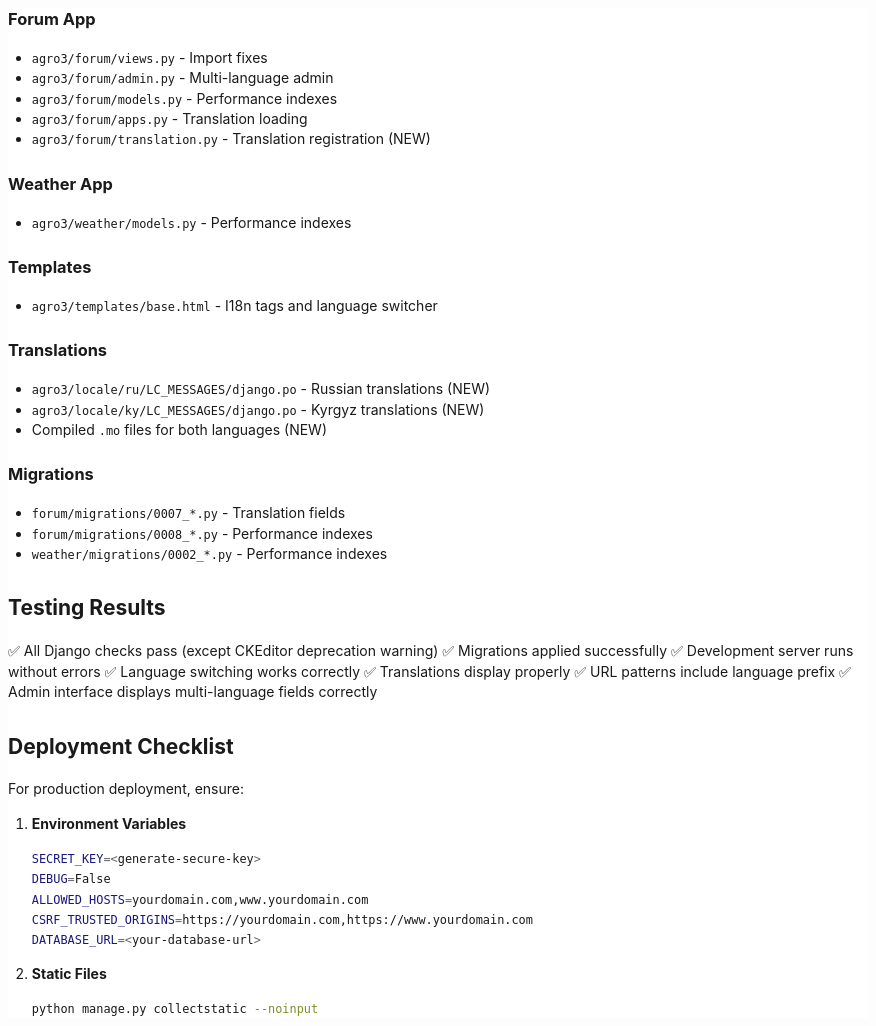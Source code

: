 ### Forum App
- `agro3/forum/views.py` - Import fixes
- `agro3/forum/admin.py` - Multi-language admin
- `agro3/forum/models.py` - Performance indexes
- `agro3/forum/apps.py` - Translation loading
- `agro3/forum/translation.py` - Translation registration (NEW)

### Weather App
- `agro3/weather/models.py` - Performance indexes

### Templates
- `agro3/templates/base.html` - I18n tags and language switcher

### Translations
- `agro3/locale/ru/LC_MESSAGES/django.po` - Russian translations (NEW)
- `agro3/locale/ky/LC_MESSAGES/django.po` - Kyrgyz translations (NEW)
- Compiled `.mo` files for both languages (NEW)

### Migrations
- `forum/migrations/0007_*.py` - Translation fields
- `forum/migrations/0008_*.py` - Performance indexes
- `weather/migrations/0002_*.py` - Performance indexes

## Testing Results

✅ All Django checks pass (except CKEditor deprecation warning)
✅ Migrations applied successfully
✅ Development server runs without errors
✅ Language switching works correctly
✅ Translations display properly
✅ URL patterns include language prefix
✅ Admin interface displays multi-language fields correctly

## Deployment Checklist

For production deployment, ensure:

1. **Environment Variables**
   ```bash
   SECRET_KEY=<generate-secure-key>
   DEBUG=False
   ALLOWED_HOSTS=yourdomain.com,www.yourdomain.com
   CSRF_TRUSTED_ORIGINS=https://yourdomain.com,https://www.yourdomain.com
   DATABASE_URL=<your-database-url>
   ```

2. **Static Files**
   ```bash
   python manage.py collectstatic --noinput
   ```
